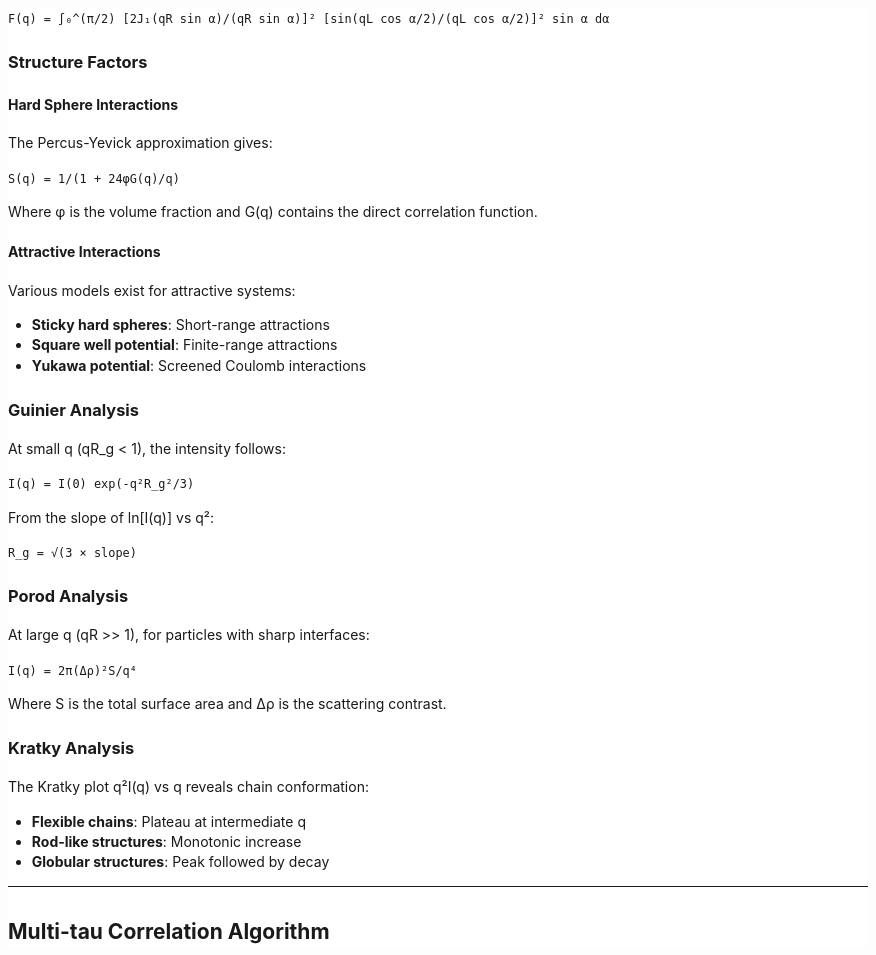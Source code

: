 ```
F(q) = ∫₀^(π/2) [2J₁(qR sin α)/(qR sin α)]² [sin(qL cos α/2)/(qL cos α/2)]² sin α dα
```

### Structure Factors

#### Hard Sphere Interactions

The Percus-Yevick approximation gives:

```
S(q) = 1/(1 + 24φG(q)/q)
```

Where φ is the volume fraction and G(q) contains the direct correlation function.

#### Attractive Interactions

Various models exist for attractive systems:
- **Sticky hard spheres**: Short-range attractions
- **Square well potential**: Finite-range attractions
- **Yukawa potential**: Screened Coulomb interactions

### Guinier Analysis

At small q (qR_g < 1), the intensity follows:

```
I(q) = I(0) exp(-q²R_g²/3)
```

From the slope of ln[I(q)] vs q²:
```
R_g = √(3 × slope)
```

### Porod Analysis

At large q (qR >> 1), for particles with sharp interfaces:

```
I(q) = 2π(Δρ)²S/q⁴
```

Where S is the total surface area and Δρ is the scattering contrast.

### Kratky Analysis

The Kratky plot q²I(q) vs q reveals chain conformation:
- **Flexible chains**: Plateau at intermediate q
- **Rod-like structures**: Monotonic increase
- **Globular structures**: Peak followed by decay

---

## Multi-tau Correlation Algorithm
